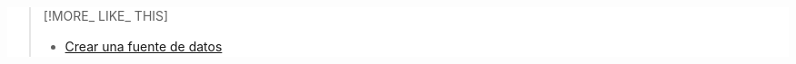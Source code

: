 >[!MORE_ LIKE_ THIS]
>
>* [Crear una fuente de datos](../../features/manage-datasources.md#create-data-source)

